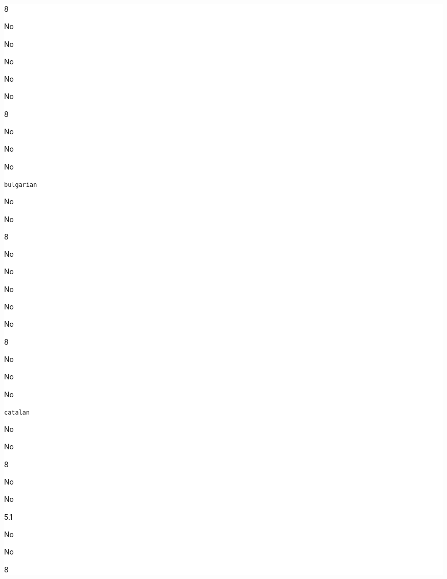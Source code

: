 8

No

No

No

No

No

8

No

No

No

`bulgarian`

No

No

8

No

No

No

No

No

8

No

No

No

`catalan`

No

No

8

No

No

5.1

No

No

8

